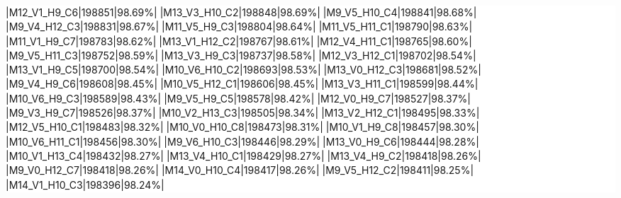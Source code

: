 |M12_V1_H9_C6|198851|98.69%|
|M13_V3_H10_C2|198848|98.69%|
|M9_V5_H10_C4|198841|98.68%|
|M9_V4_H12_C3|198831|98.67%|
|M11_V5_H9_C3|198804|98.64%|
|M11_V5_H11_C1|198790|98.63%|
|M11_V1_H9_C7|198783|98.62%|
|M13_V1_H12_C2|198767|98.61%|
|M12_V4_H11_C1|198765|98.60%|
|M9_V5_H11_C3|198752|98.59%|
|M13_V3_H9_C3|198737|98.58%|
|M12_V3_H12_C1|198702|98.54%|
|M13_V1_H9_C5|198700|98.54%|
|M10_V6_H10_C2|198693|98.53%|
|M13_V0_H12_C3|198681|98.52%|
|M9_V4_H9_C6|198608|98.45%|
|M10_V5_H12_C1|198606|98.45%|
|M13_V3_H11_C1|198599|98.44%|
|M10_V6_H9_C3|198589|98.43%|
|M9_V5_H9_C5|198578|98.42%|
|M12_V0_H9_C7|198527|98.37%|
|M9_V3_H9_C7|198526|98.37%|
|M10_V2_H13_C3|198505|98.34%|
|M13_V2_H12_C1|198495|98.33%|
|M12_V5_H10_C1|198483|98.32%|
|M10_V0_H10_C8|198473|98.31%|
|M10_V1_H9_C8|198457|98.30%|
|M10_V6_H11_C1|198456|98.30%|
|M9_V6_H10_C3|198446|98.29%|
|M13_V0_H9_C6|198444|98.28%|
|M10_V1_H13_C4|198432|98.27%|
|M13_V4_H10_C1|198429|98.27%|
|M13_V4_H9_C2|198418|98.26%|
|M9_V0_H12_C7|198418|98.26%|
|M14_V0_H10_C4|198417|98.26%|
|M9_V5_H12_C2|198411|98.25%|
|M14_V1_H10_C3|198396|98.24%|